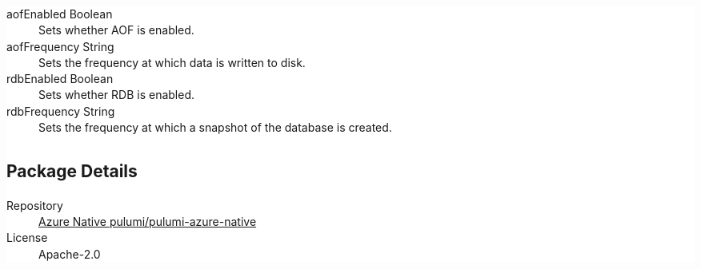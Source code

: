 <div>
<pulumi-choosable type="language" values="yaml">
<dl class="resources-properties"><dt class="property-optional"
            title="Optional">
        <span id="aofenabled_yaml">
<a data-swiftype-name="resource-property" data-swiftype-type="text" href="#aofenabled_yaml" style="color: inherit; text-decoration: inherit;">aof<wbr>Enabled</a>
</span>
        <span class="property-indicator"></span>
        <span class="property-type">Boolean</span>
    </dt>
    <dd>Sets whether AOF is enabled.</dd><dt class="property-optional"
            title="Optional">
        <span id="aoffrequency_yaml">
<a data-swiftype-name="resource-property" data-swiftype-type="text" href="#aoffrequency_yaml" style="color: inherit; text-decoration: inherit;">aof<wbr>Frequency</a>
</span>
        <span class="property-indicator"></span>
        <span class="property-type">String</span>
    </dt>
    <dd>Sets the frequency at which data is written to disk.</dd><dt class="property-optional"
            title="Optional">
        <span id="rdbenabled_yaml">
<a data-swiftype-name="resource-property" data-swiftype-type="text" href="#rdbenabled_yaml" style="color: inherit; text-decoration: inherit;">rdb<wbr>Enabled</a>
</span>
        <span class="property-indicator"></span>
        <span class="property-type">Boolean</span>
    </dt>
    <dd>Sets whether RDB is enabled.</dd><dt class="property-optional"
            title="Optional">
        <span id="rdbfrequency_yaml">
<a data-swiftype-name="resource-property" data-swiftype-type="text" href="#rdbfrequency_yaml" style="color: inherit; text-decoration: inherit;">rdb<wbr>Frequency</a>
</span>
        <span class="property-indicator"></span>
        <span class="property-type">String</span>
    </dt>
    <dd>Sets the frequency at which a snapshot of the database is created.</dd></dl>
</pulumi-choosable>
</div>





<h2 id="package-details">Package Details</h2>
<dl class="package-details">
	<dt>Repository</dt>
	<dd><a href="https://github.com/pulumi/pulumi-azure-native">Azure Native pulumi/pulumi-azure-native</a></dd>
	<dt>License</dt>
	<dd>Apache-2.0</dd>
</dl>

